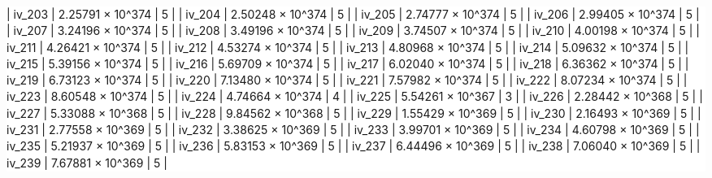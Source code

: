 | iv_203 | 2.25791 × 10^374 | 5 |
| iv_204 | 2.50248 × 10^374 | 5 |
| iv_205 | 2.74777 × 10^374 | 5 |
| iv_206 | 2.99405 × 10^374 | 5 |
| iv_207 | 3.24196 × 10^374 | 5 |
| iv_208 | 3.49196 × 10^374 | 5 |
| iv_209 | 3.74507 × 10^374 | 5 |
| iv_210 | 4.00198 × 10^374 | 5 |
| iv_211 | 4.26421 × 10^374 | 5 |
| iv_212 | 4.53274 × 10^374 | 5 |
| iv_213 | 4.80968 × 10^374 | 5 |
| iv_214 | 5.09632 × 10^374 | 5 |
| iv_215 | 5.39156 × 10^374 | 5 |
| iv_216 | 5.69709 × 10^374 | 5 |
| iv_217 | 6.02040 × 10^374 | 5 |
| iv_218 | 6.36362 × 10^374 | 5 |
| iv_219 | 6.73123 × 10^374 | 5 |
| iv_220 | 7.13480 × 10^374 | 5 |
| iv_221 | 7.57982 × 10^374 | 5 |
| iv_222 | 8.07234 × 10^374 | 5 |
| iv_223 | 8.60548 × 10^374 | 5 |
| iv_224 | 4.74664 × 10^374 | 4 |
| iv_225 | 5.54261 × 10^367 | 3 |
| iv_226 | 2.28442 × 10^368 | 5 |
| iv_227 | 5.33088 × 10^368 | 5 |
| iv_228 | 9.84562 × 10^368 | 5 |
| iv_229 | 1.55429 × 10^369 | 5 |
| iv_230 | 2.16493 × 10^369 | 5 |
| iv_231 | 2.77558 × 10^369 | 5 |
| iv_232 | 3.38625 × 10^369 | 5 |
| iv_233 | 3.99701 × 10^369 | 5 |
| iv_234 | 4.60798 × 10^369 | 5 |
| iv_235 | 5.21937 × 10^369 | 5 |
| iv_236 | 5.83153 × 10^369 | 5 |
| iv_237 | 6.44496 × 10^369 | 5 |
| iv_238 | 7.06040 × 10^369 | 5 |
| iv_239 | 7.67881 × 10^369 | 5 |